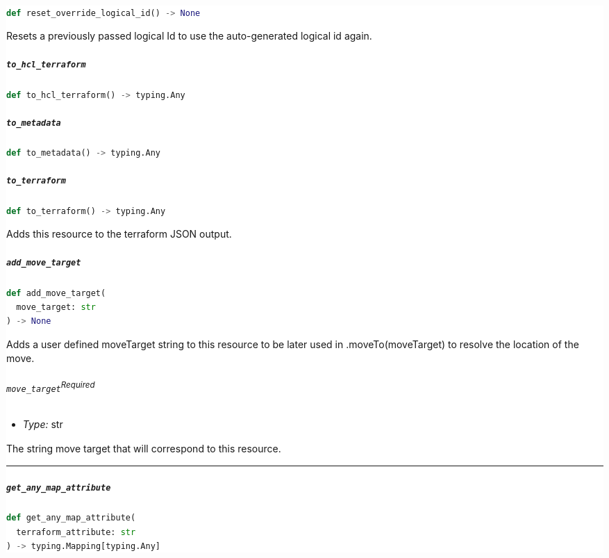 ```python
def reset_override_logical_id() -> None
```

Resets a previously passed logical Id to use the auto-generated logical id again.

##### `to_hcl_terraform` <a name="to_hcl_terraform" id="@cdktf/provider-docker.secret.Secret.toHclTerraform"></a>

```python
def to_hcl_terraform() -> typing.Any
```

##### `to_metadata` <a name="to_metadata" id="@cdktf/provider-docker.secret.Secret.toMetadata"></a>

```python
def to_metadata() -> typing.Any
```

##### `to_terraform` <a name="to_terraform" id="@cdktf/provider-docker.secret.Secret.toTerraform"></a>

```python
def to_terraform() -> typing.Any
```

Adds this resource to the terraform JSON output.

##### `add_move_target` <a name="add_move_target" id="@cdktf/provider-docker.secret.Secret.addMoveTarget"></a>

```python
def add_move_target(
  move_target: str
) -> None
```

Adds a user defined moveTarget string to this resource to be later used in .moveTo(moveTarget) to resolve the location of the move.

###### `move_target`<sup>Required</sup> <a name="move_target" id="@cdktf/provider-docker.secret.Secret.addMoveTarget.parameter.moveTarget"></a>

- *Type:* str

The string move target that will correspond to this resource.

---

##### `get_any_map_attribute` <a name="get_any_map_attribute" id="@cdktf/provider-docker.secret.Secret.getAnyMapAttribute"></a>

```python
def get_any_map_attribute(
  terraform_attribute: str
) -> typing.Mapping[typing.Any]
```
